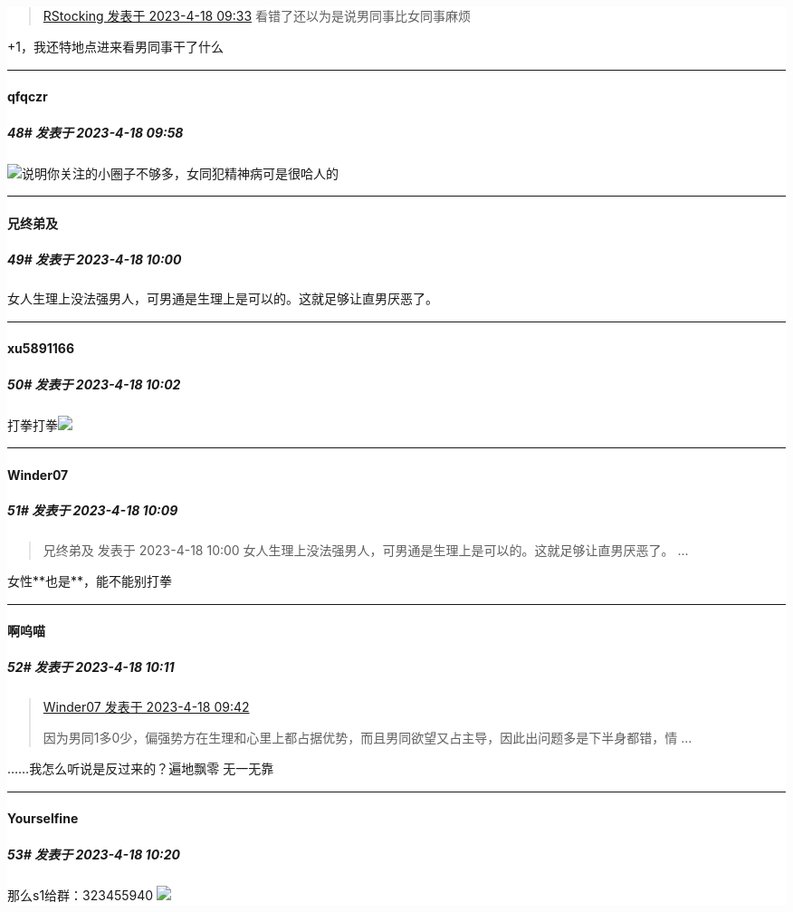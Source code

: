 <blockquote><a href="httphttps://bbs.saraba1st.com/2b/forum.php?mod=redirect&amp;goto=findpost&amp;pid=60501230&amp;ptid=2129326" target="_blank">RStocking 发表于 2023-4-18 09:33</a>
看错了还以为是说男同事比女同事麻烦</blockquote>
+1，我还特地点进来看男同事干了什么

*****

####  qfqczr  
##### 48#       发表于 2023-4-18 09:58

<img src="https://static.saraba1st.com/image/smiley/face2017/067.png" referrerpolicy="no-referrer">说明你关注的小圈子不够多，女同犯精神病可是很哈人的

*****

####  兄终弟及  
##### 49#       发表于 2023-4-18 10:00

女人生理上没法强男人，可男通是生理上是可以的。这就足够让直男厌恶了。

*****

####  xu5891166  
##### 50#       发表于 2023-4-18 10:02

打拳打拳<img src="https://static.saraba1st.com/image/smiley/face2017/037.png" referrerpolicy="no-referrer">

*****

####  Winder07  
##### 51#       发表于 2023-4-18 10:09

<blockquote>兄终弟及 发表于 2023-4-18 10:00
女人生理上没法强男人，可男通是生理上是可以的。这就足够让直男厌恶了。 ...</blockquote>
女性**也是**，能不能别打拳

*****

####  啊呜喵  
##### 52#       发表于 2023-4-18 10:11

<blockquote><a href="httphttps://bbs.saraba1st.com/2b/forum.php?mod=redirect&amp;goto=findpost&amp;pid=60501319&amp;ptid=2129326" target="_blank">Winder07 发表于 2023-4-18 09:42</a>

因为男同1多0少，偏强势方在生理和心里上都占据优势，而且男同欲望又占主导，因此出问题多是下半身都错，情 ...</blockquote>
……我怎么听说是反过来的？遍地飘零 无一无靠

*****

####  Yourselfine  
##### 53#       发表于 2023-4-18 10:20

那么s1给群：323455940 <img src="https://static.saraba1st.com/image/smiley/face2017/184.png" referrerpolicy="no-referrer">
